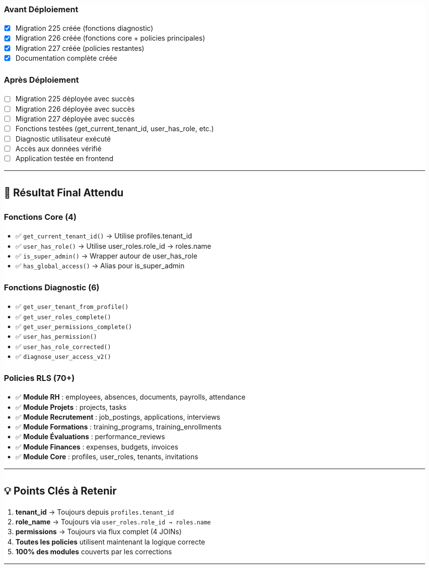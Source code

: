 ### **Avant Déploiement**
- [x] Migration 225 créée (fonctions diagnostic)
- [x] Migration 226 créée (fonctions core + policies principales)
- [x] Migration 227 créée (policies restantes)
- [x] Documentation complète créée

### **Après Déploiement**
- [ ] Migration 225 déployée avec succès
- [ ] Migration 226 déployée avec succès
- [ ] Migration 227 déployée avec succès
- [ ] Fonctions testées (get_current_tenant_id, user_has_role, etc.)
- [ ] Diagnostic utilisateur exécuté
- [ ] Accès aux données vérifié
- [ ] Application testée en frontend

---

## 🎯 **Résultat Final Attendu**

### **Fonctions Core (4)**
- ✅ `get_current_tenant_id()` → Utilise profiles.tenant_id
- ✅ `user_has_role()` → Utilise user_roles.role_id → roles.name
- ✅ `is_super_admin()` → Wrapper autour de user_has_role
- ✅ `has_global_access()` → Alias pour is_super_admin

### **Fonctions Diagnostic (6)**
- ✅ `get_user_tenant_from_profile()`
- ✅ `get_user_roles_complete()`
- ✅ `get_user_permissions_complete()`
- ✅ `user_has_permission()`
- ✅ `user_has_role_corrected()`
- ✅ `diagnose_user_access_v2()`

### **Policies RLS (70+)**
- ✅ **Module RH** : employees, absences, documents, payrolls, attendance
- ✅ **Module Projets** : projects, tasks
- ✅ **Module Recrutement** : job_postings, applications, interviews
- ✅ **Module Formations** : training_programs, training_enrollments
- ✅ **Module Évaluations** : performance_reviews
- ✅ **Module Finances** : expenses, budgets, invoices
- ✅ **Module Core** : profiles, user_roles, tenants, invitations

---

## 💡 **Points Clés à Retenir**

1. **tenant_id** → Toujours depuis `profiles.tenant_id`
2. **role_name** → Toujours via `user_roles.role_id → roles.name`
3. **permissions** → Toujours via flux complet (4 JOINs)
4. **Toutes les policies** utilisent maintenant la logique correcte
5. **100% des modules** couverts par les corrections

---